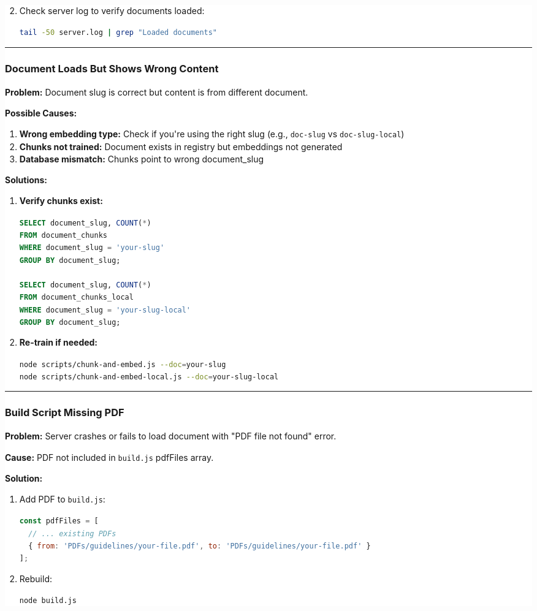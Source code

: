 2. Check server log to verify documents loaded:
   ```bash
   tail -50 server.log | grep "Loaded documents"
   ```

---

### Document Loads But Shows Wrong Content

**Problem:** Document slug is correct but content is from different document.

**Possible Causes:**
1. **Wrong embedding type:** Check if you're using the right slug (e.g., `doc-slug` vs `doc-slug-local`)
2. **Chunks not trained:** Document exists in registry but embeddings not generated
3. **Database mismatch:** Chunks point to wrong document_slug

**Solutions:**

1. **Verify chunks exist:**
   ```sql
   SELECT document_slug, COUNT(*) 
   FROM document_chunks 
   WHERE document_slug = 'your-slug' 
   GROUP BY document_slug;
   
   SELECT document_slug, COUNT(*) 
   FROM document_chunks_local 
   WHERE document_slug = 'your-slug-local' 
   GROUP BY document_slug;
   ```

2. **Re-train if needed:**
   ```bash
   node scripts/chunk-and-embed.js --doc=your-slug
   node scripts/chunk-and-embed-local.js --doc=your-slug-local
   ```

---

### Build Script Missing PDF

**Problem:** Server crashes or fails to load document with "PDF file not found" error.

**Cause:** PDF not included in `build.js` pdfFiles array.

**Solution:**
1. Add PDF to `build.js`:
   ```javascript
   const pdfFiles = [
     // ... existing PDFs
     { from: 'PDFs/guidelines/your-file.pdf', to: 'PDFs/guidelines/your-file.pdf' }
   ];
   ```

2. Rebuild:
   ```bash
   node build.js
   ```

